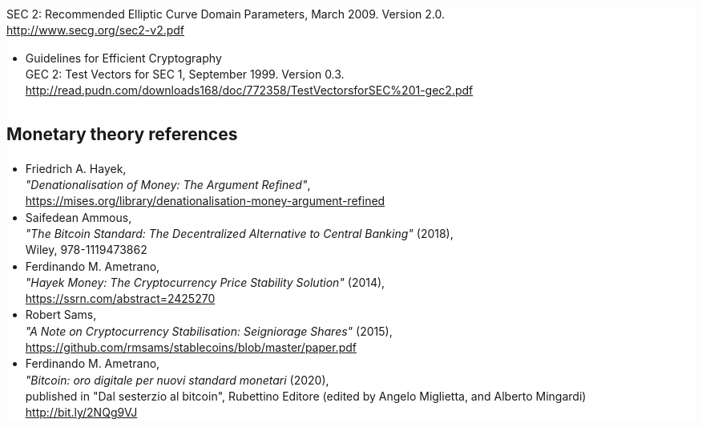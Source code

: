   SEC 2: Recommended Elliptic Curve Domain Parameters, March 2009. Version 2.0.  
  <http://www.secg.org/sec2-v2.pdf>
* Guidelines for Efficient Cryptography  
  GEC 2: Test Vectors for SEC 1, September 1999. Version 0.3.  
  <http://read.pudn.com/downloads168/doc/772358/TestVectorsforSEC%201-gec2.pdf>

## Monetary theory references

* Friedrich A. Hayek,  
  _"Denationalisation of Money: The Argument Refined"_,  
  <https://mises.org/library/denationalisation-money-argument-refined>  
* Saifedean Ammous,  
  _"The Bitcoin Standard: The Decentralized Alternative to Central Banking"_ (2018),  
  Wiley, 978-1119473862
* Ferdinando M. Ametrano,  
  _"Hayek Money: The Cryptocurrency Price Stability Solution"_ (2014),  
  <https://ssrn.com/abstract=2425270>
* Robert Sams,  
  _"A Note on Cryptocurrency Stabilisation: Seigniorage Shares"_ (2015),  
  <https://github.com/rmsams/stablecoins/blob/master/paper.pdf>
* Ferdinando M. Ametrano,  
  _"Bitcoin: oro digitale per nuovi standard monetari_ (2020),  
  published in "Dal sesterzio al bitcoin", Rubettino Editore (edited by Angelo Miglietta,  and Alberto Mingardi)  
  <http://bit.ly/2NQg9VJ>


